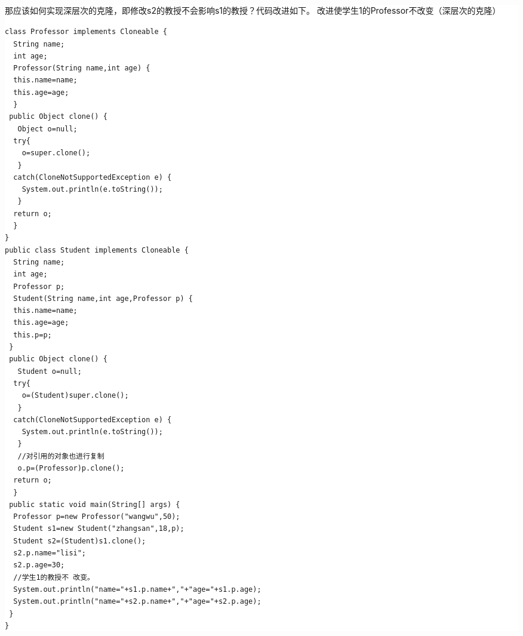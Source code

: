 那应该如何实现深层次的克隆，即修改s2的教授不会影响s1的教授？代码改进如下。
改进使学生1的Professor不改变（深层次的克隆）
	
	class Professor implements Cloneable { 
	  String name; 
	  int age; 
	  Professor(String name,int age) { 
	  this.name=name; 
	  this.age=age; 
	  } 
	 public Object clone() { 
	   Object o=null; 
	  try{ 
	    o=super.clone(); 
	   } 
	  catch(CloneNotSupportedException e) { 
	    System.out.println(e.toString()); 
	   } 
	  return o; 
	  } 
	} 
	public class Student implements Cloneable { 
	  String name; 
	  int age; 
	  Professor p; 
	  Student(String name,int age,Professor p) { 
	  this.name=name; 
	  this.age=age; 
	  this.p=p; 
	 } 
	 public Object clone() { 
	   Student o=null; 
	  try{ 
	    o=(Student)super.clone(); 
	   } 
	  catch(CloneNotSupportedException e) { 
	    System.out.println(e.toString()); 
	   } 
	   //对引用的对象也进行复制
	   o.p=(Professor)p.clone(); 
	  return o; 
	  }  
	 public static void main(String[] args) { 
	  Professor p=new Professor("wangwu",50); 
	  Student s1=new Student("zhangsan",18,p); 
	  Student s2=(Student)s1.clone(); 
	  s2.p.name="lisi"; 
	  s2.p.age=30; 
	  //学生1的教授不 改变。
	  System.out.println("name="+s1.p.name+","+"age="+s1.p.age); 
	  System.out.println("name="+s2.p.name+","+"age="+s2.p.age); 
	 } 
	}
